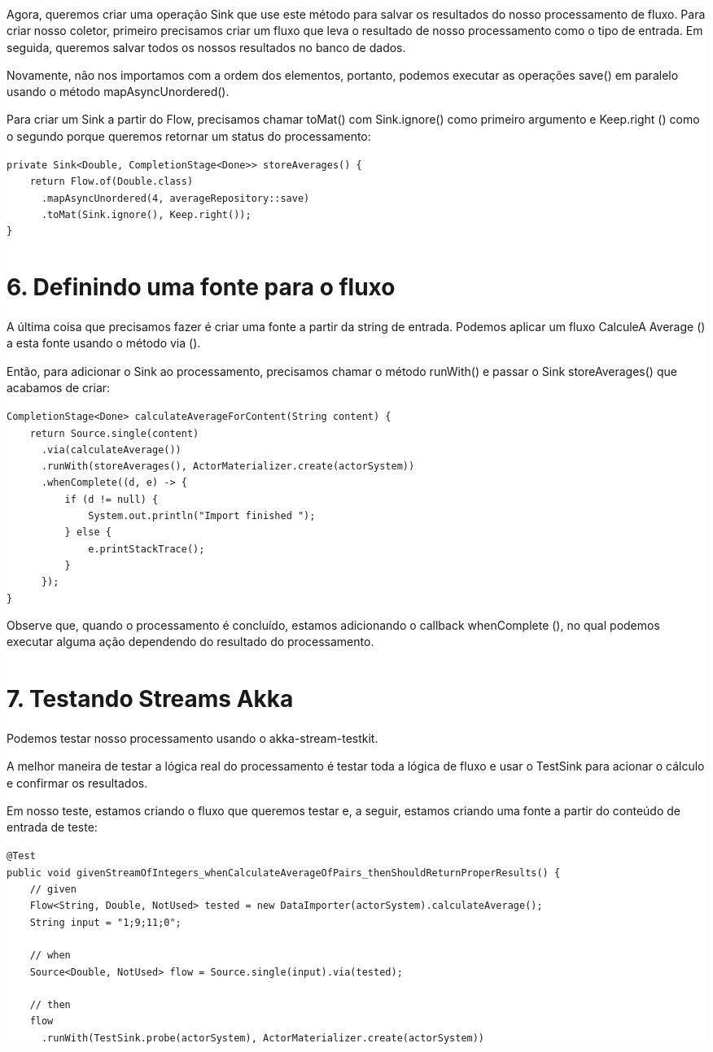 Agora, queremos criar uma operação Sink que use este método para salvar os resultados do nosso processamento de fluxo. Para criar nosso coletor, primeiro precisamos criar um fluxo que leva o resultado de nosso processamento como o tipo de entrada. Em seguida, queremos salvar todos os nossos resultados no banco de dados.

Novamente, não nos importamos com a ordem dos elementos, portanto, podemos executar as operações save() em paralelo usando o método mapAsyncUnordered().

Para criar um Sink a partir do Flow, precisamos chamar toMat() com Sink.ignore() como primeiro argumento e Keep.right () como o segundo porque queremos retornar um status do processamento:

```
private Sink<Double, CompletionStage<Done>> storeAverages() {
    return Flow.of(Double.class)
      .mapAsyncUnordered(4, averageRepository::save)
      .toMat(Sink.ignore(), Keep.right());
}
```

# 6. Definindo uma fonte para o fluxo
A última coisa que precisamos fazer é criar uma fonte a partir da string de entrada. Podemos aplicar um fluxo CalculeA Average () a esta fonte usando o método via ().

Então, para adicionar o Sink ao processamento, precisamos chamar o método runWith() e passar o Sink storeAverages() que acabamos de criar:

```
CompletionStage<Done> calculateAverageForContent(String content) {
    return Source.single(content)
      .via(calculateAverage())
      .runWith(storeAverages(), ActorMaterializer.create(actorSystem))
      .whenComplete((d, e) -> {
          if (d != null) {
              System.out.println("Import finished ");
          } else {
              e.printStackTrace();
          }
      });
}
```

Observe que, quando o processamento é concluído, estamos adicionando o callback whenComplete (), no qual podemos executar alguma ação dependendo do resultado do processamento.

# 7. Testando Streams Akka
Podemos testar nosso processamento usando o akka-stream-testkit.

A melhor maneira de testar a lógica real do processamento é testar toda a lógica de fluxo e usar o TestSink para acionar o cálculo e confirmar os resultados.

Em nosso teste, estamos criando o fluxo que queremos testar e, a seguir, estamos criando uma fonte a partir do conteúdo de entrada de teste:

```
@Test
public void givenStreamOfIntegers_whenCalculateAverageOfPairs_thenShouldReturnProperResults() {
    // given
    Flow<String, Double, NotUsed> tested = new DataImporter(actorSystem).calculateAverage();
    String input = "1;9;11;0";

    // when
    Source<Double, NotUsed> flow = Source.single(input).via(tested);

    // then
    flow
      .runWith(TestSink.probe(actorSystem), ActorMaterializer.create(actorSystem))
```